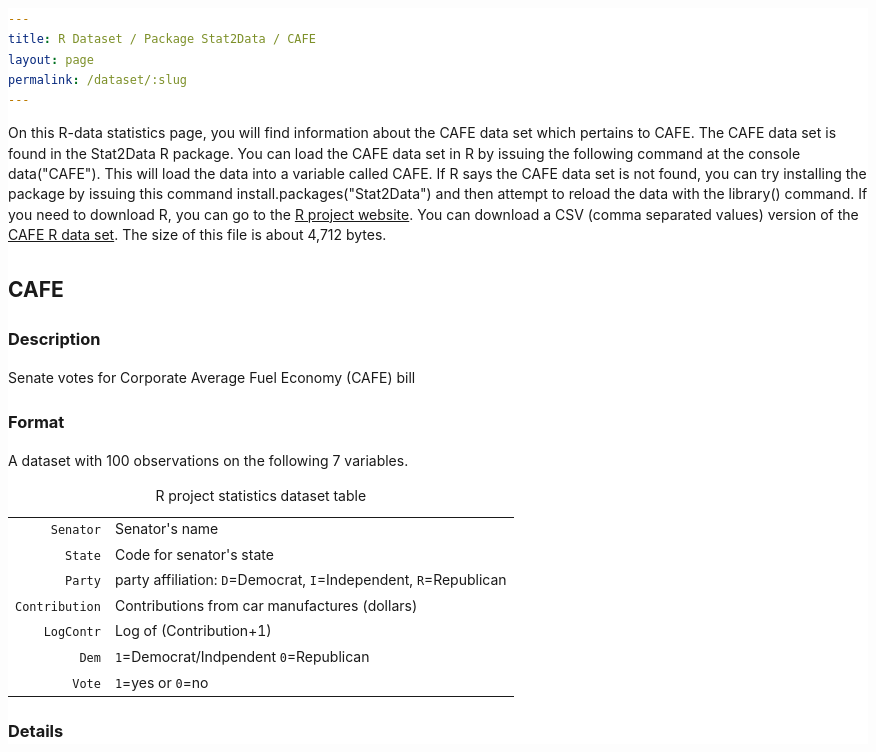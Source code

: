 ```yaml
---
title: R Dataset / Package Stat2Data / CAFE
layout: page
permalink: /dataset/:slug
---
```

<div id="dataset-info">
<p>On this R-data statistics page, you will find information about the <span class="mono">CAFE</span> data set which pertains to CAFE. The <span class="mono">CAFE</span> data set is found in the <span class="mono">Stat2Data</span> R package. You can load the <span class="mono">CAFE</span> data set in R by issuing the following command at the console <span class="mono">data("CAFE")</span>. This will load the data into a variable called <span class="mono">CAFE</span>. If R says the <span class="mono">CAFE</span> data set is not found, you can try installing the package by issuing this command <span class="mono">install.packages("Stat2Data")</span> and then attempt to reload the data with the <span class="mono">library()</span> command. If you need to download R, you can go to the <a href="https://www.r-project.org">R project website</a>. You can download a CSV (comma separated values) version of the <span class="mono"><a href="../assets/data/csv/dataset-59110.csv">CAFE R data set</a></span>. The size of this file is about 4,712 bytes.</p><h2>CAFE</h2>
<h3>Description</h3>
<p>Senate votes for Corporate Average Fuel Economy (CAFE) bill</p>
<h3>Format</h3>
<p>A dataset with 100 observations on the following 7 variables.</p>
<table>
<caption>
R project statistics dataset table
</caption>
<tr>
<td style="text-align: right;"><code>Senator</code></td>
<td style="text-align: left;">Senator's name</td>
</tr>
<tr>
<td style="text-align: right;"><code>State</code></td>
<td style="text-align: left;">Code for senator's state</td>
</tr>
<tr>
<td style="text-align: right;"><code>Party</code></td>
<td style="text-align: left;">party affiliation: <code>D</code>=Democrat, <code>I</code>=Independent, <code>R</code>=Republican</td>
</tr>
<tr>
<td style="text-align: right;"><code>Contribution</code></td>
<td style="text-align: left;">Contributions from car manufactures (dollars)</td>
</tr>
<tr>
<td style="text-align: right;"><code>LogContr</code></td>
<td style="text-align: left;">Log of (Contribution+1)</td>
</tr>
<tr>
<td style="text-align: right;"><code>Dem</code></td>
<td style="text-align: left;"><code>1</code>=Democrat/Indpendent <code>0</code>=Republican</td>
</tr>
<tr>
<td style="text-align: right;"><code>Vote</code></td>
<td style="text-align: left;"><code>1</code>=yes or <code>0</code>=no</td>
</tr>
</table>
<h3>Details</h3>